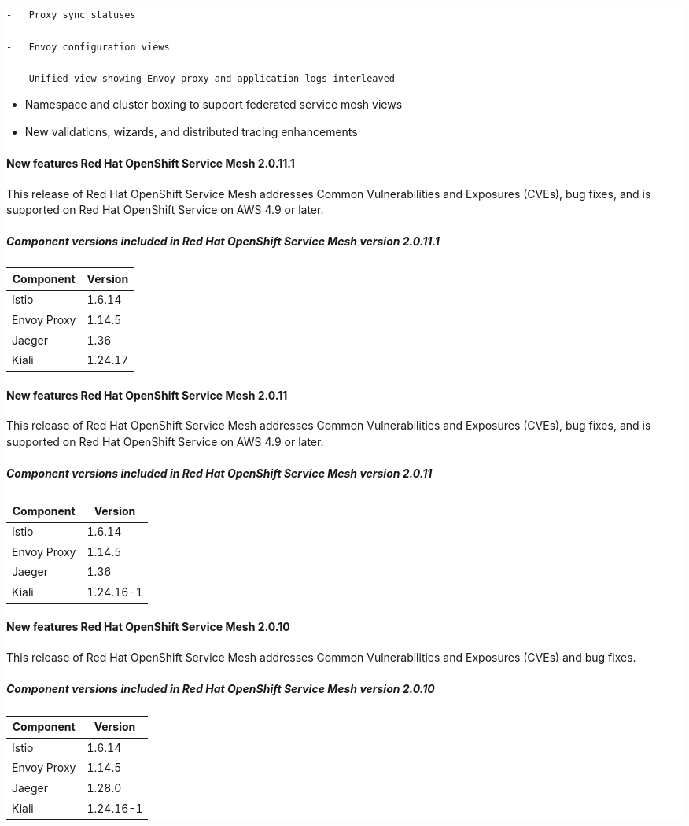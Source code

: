     -   Proxy sync statuses

    -   Envoy configuration views

    -   Unified view showing Envoy proxy and application logs interleaved

-   Namespace and cluster boxing to support federated service mesh views

-   New validations, wizards, and distributed tracing enhancements

#### New features Red Hat OpenShift Service Mesh 2.0.11.1

This release of Red Hat OpenShift Service Mesh addresses Common Vulnerabilities and Exposures (CVEs), bug fixes, and is supported on Red Hat OpenShift Service on AWS 4.9 or later.

##### Component versions included in Red Hat OpenShift Service Mesh version 2.0.11.1

| Component   | Version |
|-------------|---------|
| Istio       | 1.6.14  |
| Envoy Proxy | 1.14.5  |
| Jaeger      | 1.36    |
| Kiali       | 1.24.17 |

#### New features Red Hat OpenShift Service Mesh 2.0.11

This release of Red Hat OpenShift Service Mesh addresses Common Vulnerabilities and Exposures (CVEs), bug fixes, and is supported on Red Hat OpenShift Service on AWS 4.9 or later.

##### Component versions included in Red Hat OpenShift Service Mesh version 2.0.11

| Component   | Version   |
|-------------|-----------|
| Istio       | 1.6.14    |
| Envoy Proxy | 1.14.5    |
| Jaeger      | 1.36      |
| Kiali       | 1.24.16-1 |

#### New features Red Hat OpenShift Service Mesh 2.0.10

This release of Red Hat OpenShift Service Mesh addresses Common Vulnerabilities and Exposures (CVEs) and bug fixes.

##### Component versions included in Red Hat OpenShift Service Mesh version 2.0.10

| Component   | Version   |
|-------------|-----------|
| Istio       | 1.6.14    |
| Envoy Proxy | 1.14.5    |
| Jaeger      | 1.28.0    |
| Kiali       | 1.24.16-1 |
